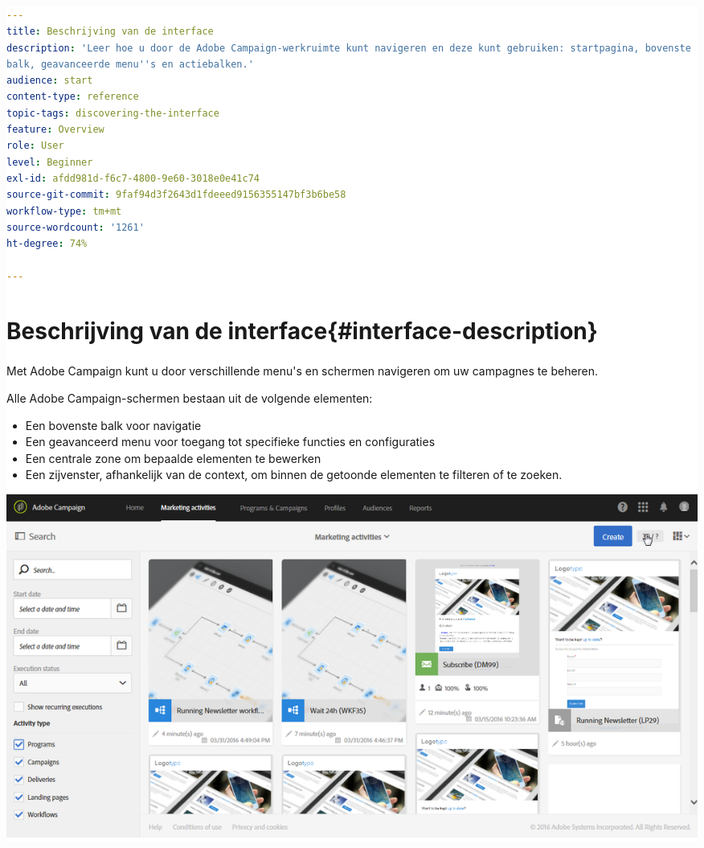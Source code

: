 ```yaml
---
title: Beschrijving van de interface
description: 'Leer hoe u door de Adobe Campaign-werkruimte kunt navigeren en deze kunt gebruiken: startpagina, bovenste balk, geavanceerde menu''s en actiebalken.'
audience: start
content-type: reference
topic-tags: discovering-the-interface
feature: Overview
role: User
level: Beginner
exl-id: afdd981d-f6c7-4800-9e60-3018e0e41c74
source-git-commit: 9faf94d3f2643d1fdeeed9156355147bf3b6be58
workflow-type: tm+mt
source-wordcount: '1261'
ht-degree: 74%

---
```


# Beschrijving van de interface{#interface-description}

Met Adobe Campaign kunt u door verschillende menu&#39;s en schermen navigeren om uw campagnes te beheren.

Alle Adobe Campaign-schermen bestaan uit de volgende elementen:

* Een bovenste balk voor navigatie
* Een geavanceerd menu voor toegang tot specifieke functies en configuraties
* Een centrale zone om bepaalde elementen te bewerken
* Een zijvenster, afhankelijk van de context, om binnen de getoonde elementen te filteren of te zoeken.

![](assets/ux_interface_01.png)
